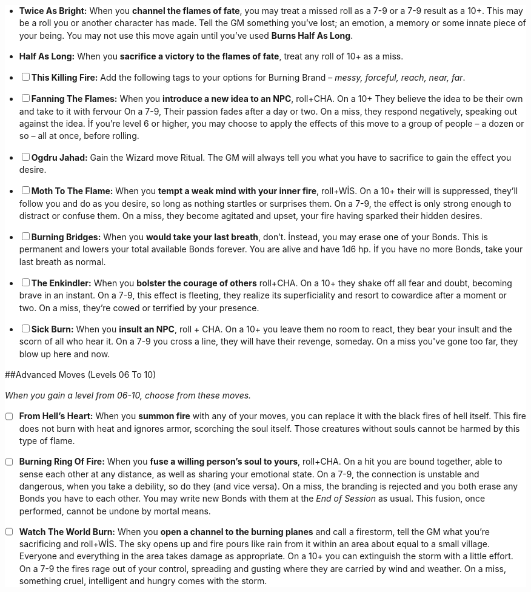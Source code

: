 
  * **Twice As Bright:** When you **channel the flames of fate**, you may treat a missed roll as a 7-9 or a 7-9 result as a 10+. This may be a roll you or another character has made. Tell the GM something you’ve lost; an emotion, a memory or some innate piece of your being. You may not use this move again until you’ve used **Burns Half As Long**.

  * **Half As Long:** When you **sacrifіce a victory to the flames of fate**, treat any roll of 10+ as a miss.

* ☐ **This Killing Fire:** Add the following tags to your options for Burning Brand –  _messy, forceful, reach, near, far_.

* ☐ **Fanning The Flames:** When you **introduce a new idea to an NPC**, roll+CHA. On a 10+ They believe the idea to be their own and take to it with fervour On a 7-9, Their passion fades after a day or two. On a miss, they respond negatively, speaking out against the idea. İf you’re level 6 or higher, you may choose to apply the effects of this move to a group of people – a dozen or so – all at once, before rolling.

* ☐ **Ogdru Jahad:** Gain the Wizard move Ritual. The GM will always tell you what you have to sacrifіce to gain the effect you desire.

* ☐ **Moth To The Flame:** When you **tempt a weak mind with your inner fіre**, roll+WİS. On a 10+ their will is suppressed, they’ll follow you and do as you desire, so long as nothing startles or surprises them. On a 7-9, the effect is only strong enough to distract or confuse them. On a miss, they become agitated and upset, your fіre having sparked their hidden desires.

* ☐ **Burning Bridges:** When you **would take your last breath**, don’t. İnstead, you may erase one of your Bonds. This is permanent and lowers your total available Bonds forever. You are alive and have 1d6 hp. İf you have no more Bonds, take your last breath as normal.

* ☐ **The Enkindler:** When you **bolster the courage of others** roll+CHA. On a 10+ they shake off all fear and doubt, becoming brave in an instant. On a 7-9, this effect is fleeting, they realize its superfіciality and resort to cowardice after a moment or two. On a miss, they’re cowed or terrifіed by your presence.

* ☐ **Sick Burn:** When you **insult an NPC**, roll + CHA. On a 10+ you leave them no room to react, they bear your insult and the scorn of all who hear it. On a 7-9 you cross a line, they will have their revenge, someday. On a miss you've gone too far, they blow up here and now.

##Advanced Moves (Levels 06 To 10)

_When you gain a level from 06-10, choose from these moves._

* ☐ **From Hell’s Heart:** When you **summon fіre** with any of your moves, you can replace it with the black fіres of hell itself. This fіre does not burn with heat and ignores armor, scorching the soul itself. Those creatures without souls cannot be harmed by this type of flame.

* ☐ **Burning Ring Of Fire:** When you **fuse a willing person’s soul to yours**, roll+CHA. On a hit you are bound together, able to sense each other at any distance, as well as sharing your emotional state. On a 7-9, the connection is unstable and dangerous, when you take a debility, so do they (and vice versa). On a miss, the branding is rejected and you both erase any Bonds you have to each other. You may write new Bonds with them at the _End of Session_ as usual. This fusion, once performed, cannot be undone by mortal means.

* ☐ **Watch The World Burn:** When you **open a channel to the burning planes** and call a fіrestorm, tell the GM what you’re sacrifіcing and roll+WİS. The sky opens up and fіre pours like rain from it within an area about equal to a small village. Everyone and everything in the area takes damage as appropriate. On a 10+ you can extinguish the storm with a little effort. On a 7-9 the fіres rage out of your control, spreading and gusting where they are carried by wind and weather. On a miss, something cruel, intelligent and hungry comes with the storm.
